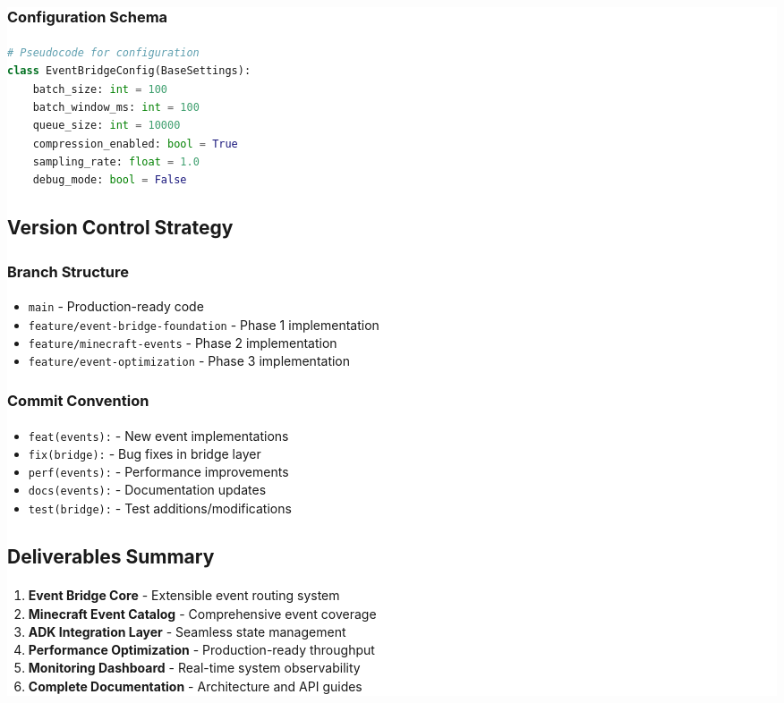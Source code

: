### Configuration Schema
```python
# Pseudocode for configuration
class EventBridgeConfig(BaseSettings):
    batch_size: int = 100
    batch_window_ms: int = 100
    queue_size: int = 10000
    compression_enabled: bool = True
    sampling_rate: float = 1.0
    debug_mode: bool = False
```

## Version Control Strategy

### Branch Structure
- `main` - Production-ready code
- `feature/event-bridge-foundation` - Phase 1 implementation
- `feature/minecraft-events` - Phase 2 implementation
- `feature/event-optimization` - Phase 3 implementation

### Commit Convention
- `feat(events):` - New event implementations
- `fix(bridge):` - Bug fixes in bridge layer
- `perf(events):` - Performance improvements
- `docs(events):` - Documentation updates
- `test(bridge):` - Test additions/modifications

## Deliverables Summary

1. **Event Bridge Core** - Extensible event routing system
2. **Minecraft Event Catalog** - Comprehensive event coverage
3. **ADK Integration Layer** - Seamless state management
4. **Performance Optimization** - Production-ready throughput
5. **Monitoring Dashboard** - Real-time system observability
6. **Complete Documentation** - Architecture and API guides
